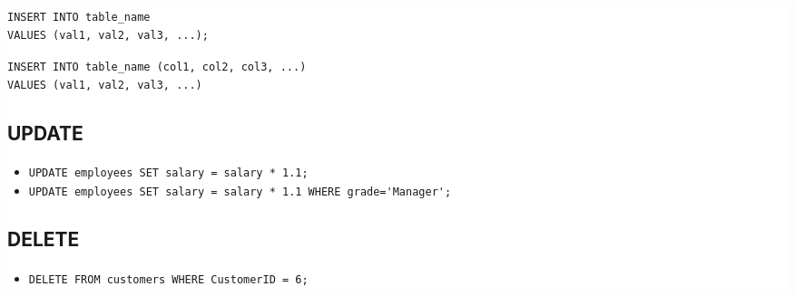 ```
INSERT INTO table_name
VALUES (val1, val2, val3, ...);
```

```
INSERT INTO table_name (col1, col2, col3, ...)
VALUES (val1, val2, val3, ...)
```

## UPDATE 

- `UPDATE employees SET salary = salary * 1.1;`
- `UPDATE employees SET salary = salary * 1.1 WHERE grade='Manager';`

## DELETE 

- `DELETE FROM customers WHERE CustomerID = 6;`
